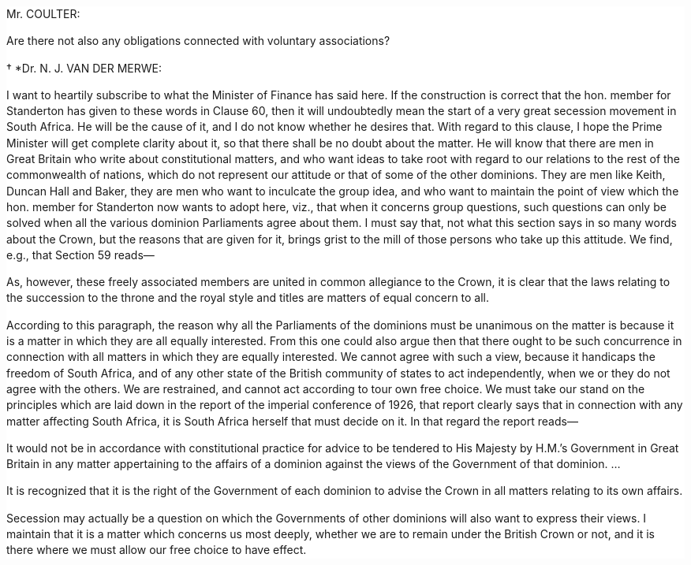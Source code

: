 </speech>

<speech by="#coulter">

<from>Mr. <person refersTo="hansard_za">COULTER</person>:</from>

<p>Are there not also any obligations connected with voluntary associations?</p>

</speech>

<speech by="#van_der_merwe">

<from>&#x2020; *Dr. <person refersTo="hansard_za">N. J. VAN DER MERWE</person>:</from>

<p>I want to heartily subscribe to what the Minister of Finance has said here. If the construction is correct that the hon. member for Standerton has given to these words in Clause 60, then it will undoubtedly mean the start of a very great secession movement in South Africa. He will be the cause of it, and I do not know whether he desires that. With regard to this clause, I hope the Prime Minister will get complete clarity about it, so that there shall be no doubt about the matter. He will know that there are men in Great Britain who write about constitutional matters, and who want ideas to take root with regard to our relations to the rest of the commonwealth of nations, which do not represent our attitude or that of some of the other dominions. They are men like Keith, Duncan Hall and Baker, they are men who want to inculcate the group idea, and who want to maintain the point of view which the hon. member for Standerton now wants to adopt here, viz., that when it concerns group questions, such questions can only be solved when all the various dominion Parliaments agree about them. I must say that, not what this section says in so many words about the Crown, but the reasons that are given for it, brings grist to the mill of those persons who take up this attitude. We find, e.g., that Section 59 reads&#x2014;</p>

<block name="quote">As, however, these freely associated members are united in common allegiance to the Crown, it is clear that the laws relating to the succession to the throne and the royal style and titles are matters of equal concern to all.</block>

<p>According to this paragraph, the reason why all the Parliaments of the dominions must be unanimous on the matter is because it is a matter in which they are all equally interested. From this one could also argue then that there ought to be such concurrence in connection with all matters in which they are equally interested. We cannot agree with such a view, because it handicaps the freedom of South Africa, and of any other state of the British community of states to act independently, when we or they do not agree with the others. We are restrained, and cannot act according to tour own free choice. We must take our stand on the principles which are laid down in the report of the imperial conference of 1926, that report clearly says that in connection with any matter affecting South Africa, it is South Africa herself that must decide on it. In that regard the report reads&#x2014;</p>

<block name="quote">It would not be in accordance with constitutional practice for advice to be tendered to His Majesty by H.M.&#x2019;s Government in Great Britain in any matter appertaining to the affairs of a dominion against the views of the Government of that dominion. &#x2026;</block>

<block name="quote">It is recognized that it is the right of the Government of each dominion to advise the Crown in all matters relating to its own affairs.</block>

<p>Secession may actually be a question on which the Governments of other dominions will also want to express their views. I maintain that it is a matter which concerns us most deeply, whether we are to remain under the British Crown or not, and it is there where we must allow our free choice to have effect.</p>

</speech>
